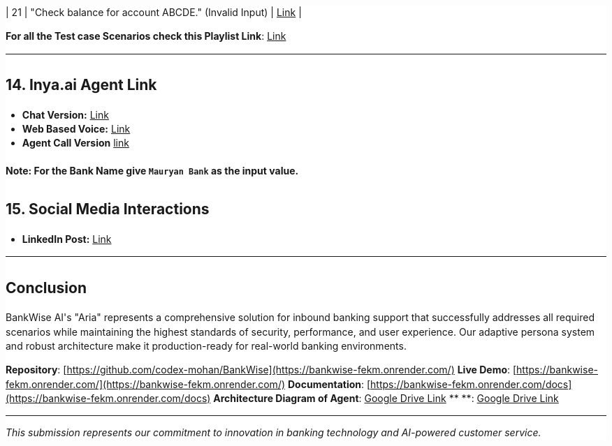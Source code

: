 | 21              | "Check balance for account ABCDE." (Invalid Input)                                     | [Link](https://youtu.be/iMJk5KaglM0)     |

**For all the Test case Scenarios check this Playlist Link**: [Link](https://www.youtube.com/playlist?list=PLkEGhqyjM49mF9Zd2iA235UXegDtLUzgr)

---

## 14. Inya.ai Agent Link

- **Chat Version:** [Link](https://app.inya.ai/chat-demo/ed8bb8ea-ccd5-4321-861f-b33c0c9fa1d5)
- **Web Based Voice:** [Link](https://app.inya.ai/demo/25a3c6ca-388f-4e32-bb84-57da53b4a972)
- **Agent Call Version** [link](https://app.inya.ai/demo/25a3c6ca-388f-4e32-bb84-57da53b4a972)

#### Note: For the Bank Name give `Mauryan Bank` as the input value.

## 15. Social Media Interactions

- **LinkedIn Post:** [Link](https://www.linkedin.com/posts/codex-mohan_ai-banking-fintech-activity-7378826377535455232-K6yx)

---

## Conclusion

BankWise AI's "Aria" represents a comprehensive solution for inbound banking support that successfully addresses all required scenarios while maintaining the highest standards of security, performance, and user experience. Our adaptive persona system and robust architecture make it production-ready for real-world banking environments.

**Repository**: [https://github.com/codex-mohan/BankWise](https://bankwise-fekm.onrender.com/)
**Live Demo**: [https://bankwise-fekm.onrender.com/](https://bankwise-fekm.onrender.com/)
**Documentation**: [https://bankwise-fekm.onrender.com/docs](https://bankwise-fekm.onrender.com/docs)
**Architecture Diagram of Agent**: [Google Drive Link](https://drive.google.com/file/d/1IAaK96J0UAWVZAFaAqrF5pwE7Cw3ZoKX/view?usp=sharing)
\*\* \*\*: [Google Drive Link](https://drive.google.com/file/d/1og3MJLGJfv418kHd9q1fWbvKQl8cP7AQ/view?usp=sharing)

---

_This submission represents our commitment to innovation in banking technology and AI-powered customer service._
